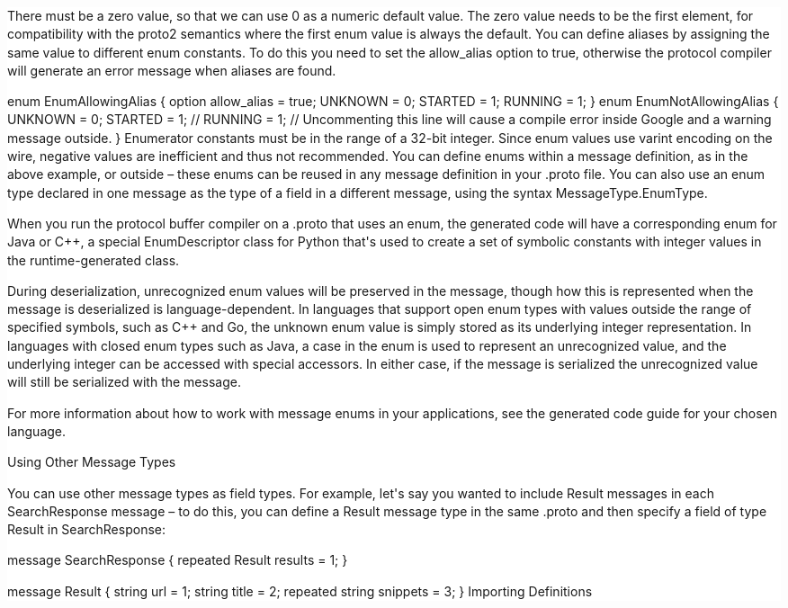 There must be a zero value, so that we can use 0 as a numeric default value.
The zero value needs to be the first element, for compatibility with the proto2 semantics where the first enum value is always the default.
You can define aliases by assigning the same value to different enum constants. To do this you need to set the allow_alias option to true, otherwise the protocol compiler will generate an error message when aliases are found.

enum EnumAllowingAlias {
  option allow_alias = true;
  UNKNOWN = 0;
  STARTED = 1;
  RUNNING = 1;
}
enum EnumNotAllowingAlias {
  UNKNOWN = 0;
  STARTED = 1;
  // RUNNING = 1;  // Uncommenting this line will cause a compile error inside Google and a warning message outside.
}
Enumerator constants must be in the range of a 32-bit integer. Since enum values use varint encoding on the wire, negative values are inefficient and thus not recommended. You can define enums within a message definition, as in the above example, or outside – these enums can be reused in any message definition in your .proto file. You can also use an enum type declared in one message as the type of a field in a different message, using the syntax MessageType.EnumType.

When you run the protocol buffer compiler on a .proto that uses an enum, the generated code will have a corresponding enum for Java or C++, a special EnumDescriptor class for Python that's used to create a set of symbolic constants with integer values in the runtime-generated class.

During deserialization, unrecognized enum values will be preserved in the message, though how this is represented when the message is deserialized is language-dependent. In languages that support open enum types with values outside the range of specified symbols, such as C++ and Go, the unknown enum value is simply stored as its underlying integer representation. In languages with closed enum types such as Java, a case in the enum is used to represent an unrecognized value, and the underlying integer can be accessed with special accessors. In either case, if the message is serialized the unrecognized value will still be serialized with the message.

For more information about how to work with message enums in your applications, see the generated code guide for your chosen language.

Using Other Message Types

You can use other message types as field types. For example, let's say you wanted to include Result messages in each SearchResponse message – to do this, you can define a Result message type in the same .proto and then specify a field of type Result in SearchResponse:

message SearchResponse {
  repeated Result results = 1;
}

message Result {
  string url = 1;
  string title = 2;
  repeated string snippets = 3;
}
Importing Definitions
